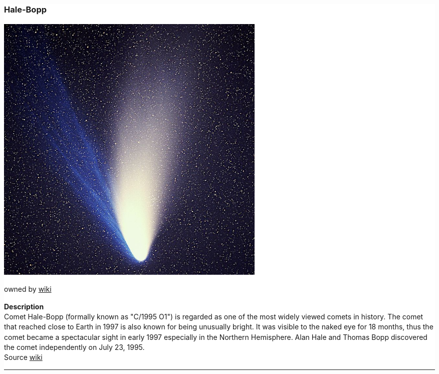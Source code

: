 ### <a name="hale-bopp"></a> **Hale-Bopp**

<img width="500" height="500" src="media/photos/comets/Hale-Bopp.jpg">

owned by [wiki](https://upload.wikimedia.org/wikipedia/commons/thumb/b/ba/Comet_Hale-Bopp_1995O1.jpg/768px-Comet_Hale-Bopp_1995O1.jpg)

**Description**
<br>
Comet Hale-Bopp (formally known as "C/1995 O1") is regarded as one of the most widely viewed comets in history. The comet that reached close to Earth in 1997 is also known for being unusually bright. It was visible to the naked eye for 18 months, thus the  comet became a spectacular sight in early 1997 especially in the Northern Hemisphere. Alan Hale and Thomas Bopp discovered the comet independently on July 23, 1995.
<br>
Source [wiki](https://en.wikipedia.org/wiki/Comet_Hale%E2%80%93Bopp)

---